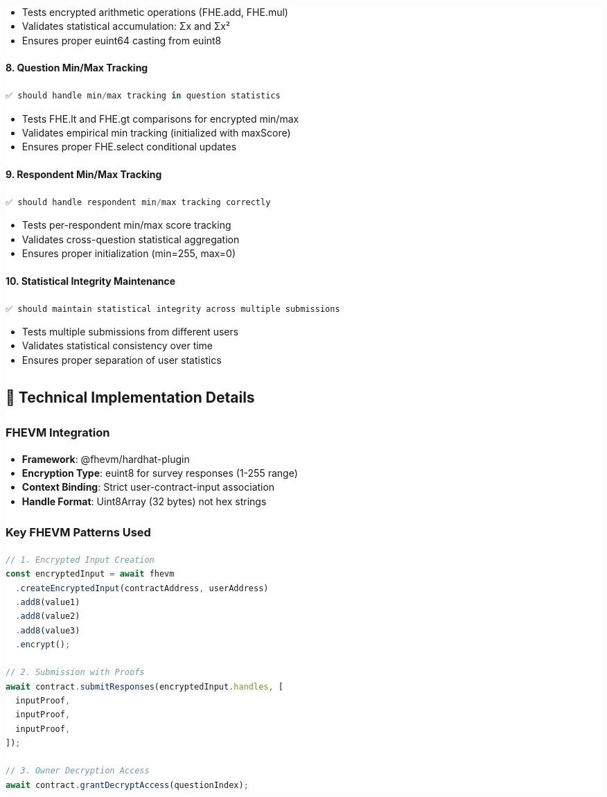 - Tests encrypted arithmetic operations (FHE.add, FHE.mul)
- Validates statistical accumulation: Σx and Σx²
- Ensures proper euint64 casting from euint8

#### 8. **Question Min/Max Tracking**

```typescript
✅ should handle min/max tracking in question statistics
```

- Tests FHE.lt and FHE.gt comparisons for encrypted min/max
- Validates empirical min tracking (initialized with maxScore)
- Ensures proper FHE.select conditional updates

#### 9. **Respondent Min/Max Tracking**

```typescript
✅ should handle respondent min/max tracking correctly
```

- Tests per-respondent min/max score tracking
- Validates cross-question statistical aggregation
- Ensures proper initialization (min=255, max=0)

#### 10. **Statistical Integrity Maintenance**

```typescript
✅ should maintain statistical integrity across multiple submissions
```

- Tests multiple submissions from different users
- Validates statistical consistency over time
- Ensures proper separation of user statistics

## 🔧 Technical Implementation Details

### FHEVM Integration

- **Framework**: @fhevm/hardhat-plugin
- **Encryption Type**: euint8 for survey responses (1-255 range)
- **Context Binding**: Strict user-contract-input association
- **Handle Format**: Uint8Array (32 bytes) not hex strings

### Key FHEVM Patterns Used

```typescript
// 1. Encrypted Input Creation
const encryptedInput = await fhevm
  .createEncryptedInput(contractAddress, userAddress)
  .add8(value1)
  .add8(value2)
  .add8(value3)
  .encrypt();

// 2. Submission with Proofs
await contract.submitResponses(encryptedInput.handles, [
  inputProof,
  inputProof,
  inputProof,
]);

// 3. Owner Decryption Access
await contract.grantDecryptAccess(questionIndex);
```
